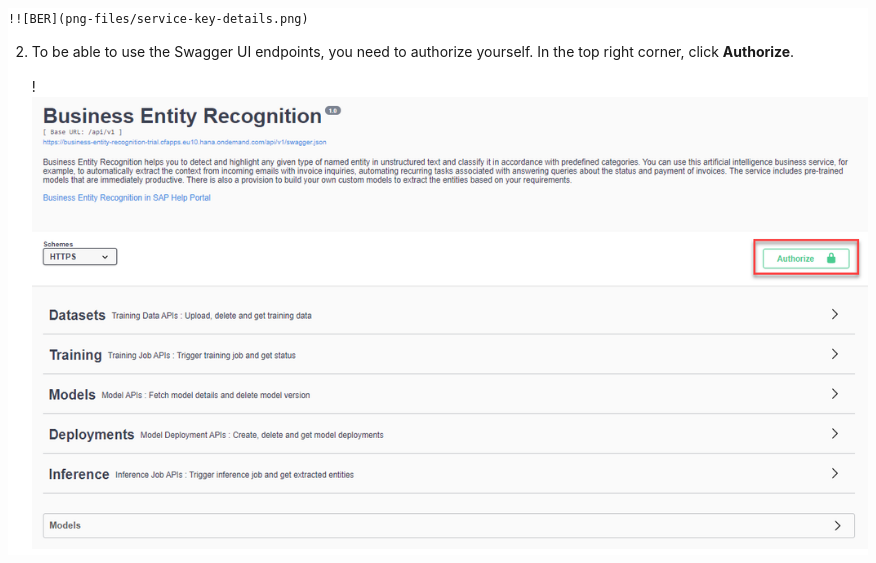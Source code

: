     !![BER](png-files/service-key-details.png)

2. To be able to use the Swagger UI endpoints, you need to authorize yourself. In the top right corner, click **Authorize**.

    !![BER](png-files/swagger0.png)
